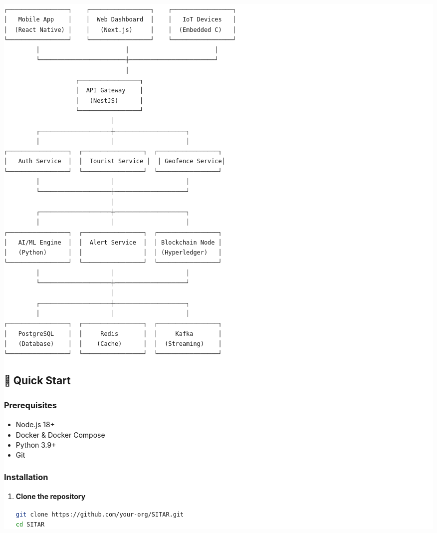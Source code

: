 ```
┌─────────────────┐    ┌─────────────────┐    ┌─────────────────┐
│   Mobile App    │    │  Web Dashboard  │    │   IoT Devices   │
│  (React Native) │    │   (Next.js)     │    │  (Embedded C)   │
└─────────────────┘    └─────────────────┘    └─────────────────┘
         │                        │                        │
         └────────────────────────┼────────────────────────┘
                                  │
                    ┌─────────────────┐
                    │  API Gateway    │
                    │   (NestJS)      │
                    └─────────────────┘
                              │
         ┌────────────────────┼────────────────────┐
         │                    │                    │
┌─────────────────┐  ┌─────────────────┐  ┌─────────────────┐
│   Auth Service  │  │  Tourist Service │  │ Geofence Service│
└─────────────────┘  └─────────────────┘  └─────────────────┘
         │                    │                    │
         └────────────────────┼────────────────────┘
                              │
         ┌────────────────────┼────────────────────┐
         │                    │                    │
┌─────────────────┐  ┌─────────────────┐  ┌─────────────────┐
│   AI/ML Engine  │  │  Alert Service  │  │ Blockchain Node │
│   (Python)      │  │                 │  │ (Hyperledger)   │
└─────────────────┘  └─────────────────┘  └─────────────────┘
         │                    │                    │
         └────────────────────┼────────────────────┘
                              │
         ┌────────────────────┼────────────────────┐
         │                    │                    │
┌─────────────────┐  ┌─────────────────┐  ┌─────────────────┐
│   PostgreSQL    │  │     Redis       │  │     Kafka       │
│   (Database)    │  │    (Cache)      │  │  (Streaming)    │
└─────────────────┘  └─────────────────┘  └─────────────────┘
```

## 🚀 Quick Start

### Prerequisites
- Node.js 18+
- Docker & Docker Compose
- Python 3.9+
- Git

### Installation

1. **Clone the repository**
   ```bash
   git clone https://github.com/your-org/SITAR.git
   cd SITAR
   ```
